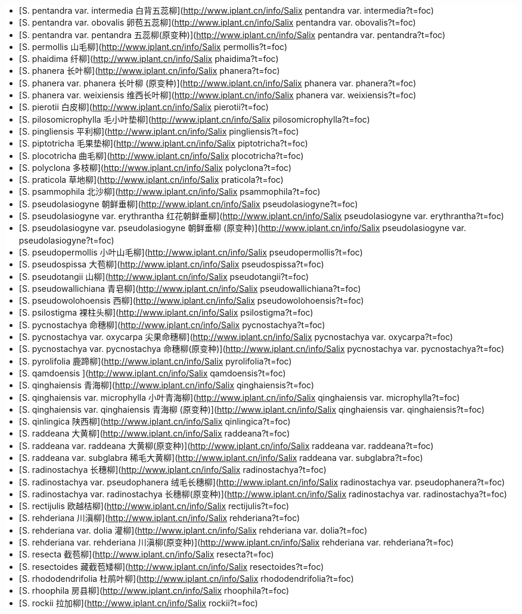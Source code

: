 * [S.  pentandra var. intermedia  白背五蕊柳](http://www.iplant.cn/info/Salix pentandra var. intermedia?t=foc)
* [S.  pentandra var. obovalis  卵苞五蕊柳](http://www.iplant.cn/info/Salix pentandra var. obovalis?t=foc)
* [S.  pentandra var. pentandra  五蕊柳(原变种)](http://www.iplant.cn/info/Salix pentandra var. pentandra?t=foc)
* [S.  permollis  山毛柳](http://www.iplant.cn/info/Salix permollis?t=foc)
* [S.  phaidima  纤柳](http://www.iplant.cn/info/Salix phaidima?t=foc)
* [S.  phanera  长叶柳](http://www.iplant.cn/info/Salix phanera?t=foc)
* [S.  phanera var. phanera  长叶柳 (原变种)](http://www.iplant.cn/info/Salix phanera var. phanera?t=foc)
* [S.  phanera var. weixiensis  维西长叶柳](http://www.iplant.cn/info/Salix phanera var. weixiensis?t=foc)
* [S.  pierotii  白皮柳](http://www.iplant.cn/info/Salix pierotii?t=foc)
* [S.  pilosomicrophylla  毛小叶垫柳](http://www.iplant.cn/info/Salix pilosomicrophylla?t=foc)
* [S.  pingliensis  平利柳](http://www.iplant.cn/info/Salix pingliensis?t=foc)
* [S.  piptotricha  毛果垫柳](http://www.iplant.cn/info/Salix piptotricha?t=foc)
* [S.  plocotricha  曲毛柳](http://www.iplant.cn/info/Salix plocotricha?t=foc)
* [S.  polyclona  多枝柳](http://www.iplant.cn/info/Salix polyclona?t=foc)
* [S.  praticola  草地柳](http://www.iplant.cn/info/Salix praticola?t=foc)
* [S.  psammophila  北沙柳](http://www.iplant.cn/info/Salix psammophila?t=foc)
* [S.  pseudolasiogyne  朝鲜垂柳](http://www.iplant.cn/info/Salix pseudolasiogyne?t=foc)
* [S.  pseudolasiogyne var. erythrantha  红花朝鲜垂柳](http://www.iplant.cn/info/Salix pseudolasiogyne var. erythrantha?t=foc)
* [S.  pseudolasiogyne var. pseudolasiogyne  朝鲜垂柳 (原变种)](http://www.iplant.cn/info/Salix pseudolasiogyne var. pseudolasiogyne?t=foc)
* [S.  pseudopermollis  小叶山毛柳](http://www.iplant.cn/info/Salix pseudopermollis?t=foc)
* [S.  pseudospissa  大苞柳](http://www.iplant.cn/info/Salix pseudospissa?t=foc)
* [S.  pseudotangii  山柳](http://www.iplant.cn/info/Salix pseudotangii?t=foc)
* [S.  pseudowallichiana  青皂柳](http://www.iplant.cn/info/Salix pseudowallichiana?t=foc)
* [S.  pseudowolohoensis  西柳](http://www.iplant.cn/info/Salix pseudowolohoensis?t=foc)
* [S.  psilostigma  裸柱头柳](http://www.iplant.cn/info/Salix psilostigma?t=foc)
* [S.  pycnostachya  命穗柳](http://www.iplant.cn/info/Salix pycnostachya?t=foc)
* [S.  pycnostachya var. oxycarpa  尖果命穗柳](http://www.iplant.cn/info/Salix pycnostachya var. oxycarpa?t=foc)
* [S.  pycnostachya var. pycnostachya  命穗柳(原变种)](http://www.iplant.cn/info/Salix pycnostachya var. pycnostachya?t=foc)
* [S.  pyrolifolia  鹿蹄柳](http://www.iplant.cn/info/Salix pyrolifolia?t=foc)
* [S.  qamdoensis  ](http://www.iplant.cn/info/Salix qamdoensis?t=foc)
* [S.  qinghaiensis  青海柳](http://www.iplant.cn/info/Salix qinghaiensis?t=foc)
* [S.  qinghaiensis var. microphylla  小叶青海柳](http://www.iplant.cn/info/Salix qinghaiensis var. microphylla?t=foc)
* [S.  qinghaiensis var. qinghaiensis  青海柳 (原变种)](http://www.iplant.cn/info/Salix qinghaiensis var. qinghaiensis?t=foc)
* [S.  qinlingica  陕西柳](http://www.iplant.cn/info/Salix qinlingica?t=foc)
* [S.  raddeana  大黄柳](http://www.iplant.cn/info/Salix raddeana?t=foc)
* [S.  raddeana var. raddeana  大黄柳(原变种)](http://www.iplant.cn/info/Salix raddeana var. raddeana?t=foc)
* [S.  raddeana var. subglabra  稀毛大黄柳](http://www.iplant.cn/info/Salix raddeana var. subglabra?t=foc)
* [S.  radinostachya  长穗柳](http://www.iplant.cn/info/Salix radinostachya?t=foc)
* [S.  radinostachya var. pseudophanera  绒毛长穗柳](http://www.iplant.cn/info/Salix radinostachya var. pseudophanera?t=foc)
* [S.  radinostachya var. radinostachya  长穗柳(原变种)](http://www.iplant.cn/info/Salix radinostachya var. radinostachya?t=foc)
* [S.  rectijulis  欧越桔柳](http://www.iplant.cn/info/Salix rectijulis?t=foc)
* [S.  rehderiana  川滇柳](http://www.iplant.cn/info/Salix rehderiana?t=foc)
* [S.  rehderiana var. dolia  灌柳](http://www.iplant.cn/info/Salix rehderiana var. dolia?t=foc)
* [S.  rehderiana var. rehderiana  川滇柳(原变种)](http://www.iplant.cn/info/Salix rehderiana var. rehderiana?t=foc)
* [S.  resecta  截苞柳](http://www.iplant.cn/info/Salix resecta?t=foc)
* [S.  resectoides  藏截苞矮柳](http://www.iplant.cn/info/Salix resectoides?t=foc)
* [S.  rhododendrifolia  杜鹃叶柳](http://www.iplant.cn/info/Salix rhododendrifolia?t=foc)
* [S.  rhoophila  房县柳](http://www.iplant.cn/info/Salix rhoophila?t=foc)
* [S.  rockii  拉加柳](http://www.iplant.cn/info/Salix rockii?t=foc)
